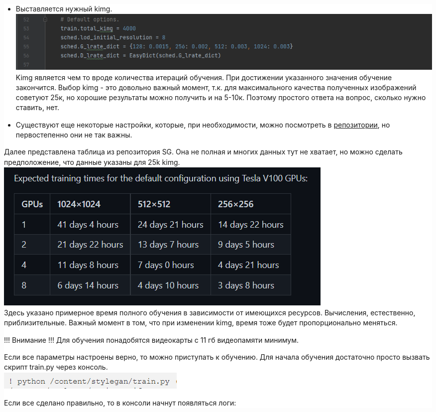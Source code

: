     
- Выставляется нужный kimg. <br>
    ![image-6.png](./imgs/Screenshot_447.png) <br>
    Kimg является чем то вроде количества итераций обучения. При достижении указанного значения обучение закончится. Выбор kimg - это довольно важный момент, т.к. для максимального качества полученных изображений советуют 25к, но хорошие результаты можно получить и на 5-10к. Поэтому простого ответа на вопрос, сколько нужно ставить, нет.
    
    
- Существуют еще некоторые настройки, которые, при необходимости, можно посмотреть в [репозитории](https://github.com/NVlabs/stylegan), но первостепенно они не так важны. 

Далее представлена таблица из репозитория SG. Она не полная и многих данных тут не хватает, но можно сделать предположение, что данные указаны для 25k kimg. 
<br>
![image-7.png](./imgs/Screenshot_448.png)  <br>
Здесь указано примерное время полного обучения в зависимости от имеющихся ресурсов. Вычисления, естественно, приблизительные. Важный момент в том, что при изменении kimg, время тоже будет пропорционально меняться.

!!! Внимание !!! Для обучения понадобятся видеокарты с 11 гб видеопамяти минимум.

Если все параметры настроены верно, то можно приступать к обучению. Для начала обучения достаточно просто вызвать скрипт train.py через консоль. 
<br>
![image-8.png](./imgs/Screenshot_449.png) <br>

Если все сделано правильно, то в консоли начнут появляться логи:
<br>